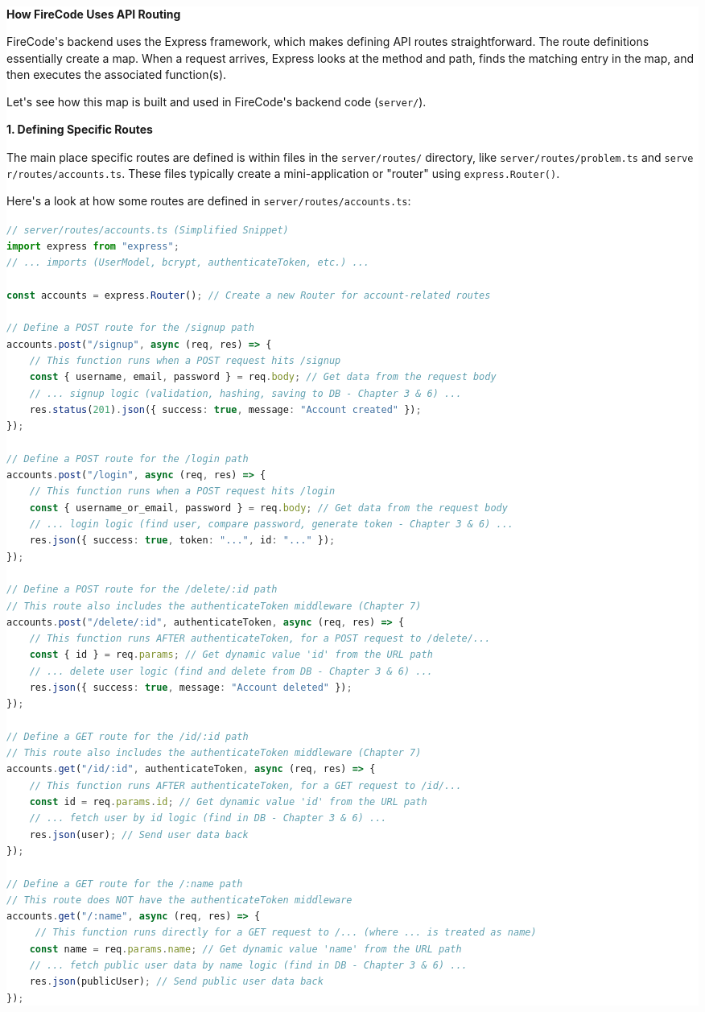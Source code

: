 **How FireCode Uses API Routing**

FireCode's backend uses the Express framework, which makes defining API routes straightforward. The route definitions essentially create a map. When a request arrives, Express looks at the method and path, finds the matching entry in the map, and then executes the associated function(s).

Let's see how this map is built and used in FireCode's backend code (`server/`).

**1. Defining Specific Routes**

The main place specific routes are defined is within files in the `server/routes/` directory, like `server/routes/problem.ts` and `server/routes/accounts.ts`. These files typically create a mini-application or "router" using `express.Router()`.

Here's a look at how some routes are defined in `server/routes/accounts.ts`:

```typescript
// server/routes/accounts.ts (Simplified Snippet)
import express from "express";
// ... imports (UserModel, bcrypt, authenticateToken, etc.) ...

const accounts = express.Router(); // Create a new Router for account-related routes

// Define a POST route for the /signup path
accounts.post("/signup", async (req, res) => {
    // This function runs when a POST request hits /signup
    const { username, email, password } = req.body; // Get data from the request body
    // ... signup logic (validation, hashing, saving to DB - Chapter 3 & 6) ...
    res.status(201).json({ success: true, message: "Account created" });
});

// Define a POST route for the /login path
accounts.post("/login", async (req, res) => {
    // This function runs when a POST request hits /login
    const { username_or_email, password } = req.body; // Get data from the request body
    // ... login logic (find user, compare password, generate token - Chapter 3 & 6) ...
    res.json({ success: true, token: "...", id: "..." });
});

// Define a POST route for the /delete/:id path
// This route also includes the authenticateToken middleware (Chapter 7)
accounts.post("/delete/:id", authenticateToken, async (req, res) => {
    // This function runs AFTER authenticateToken, for a POST request to /delete/...
    const { id } = req.params; // Get dynamic value 'id' from the URL path
    // ... delete user logic (find and delete from DB - Chapter 3 & 6) ...
    res.json({ success: true, message: "Account deleted" });
});

// Define a GET route for the /id/:id path
// This route also includes the authenticateToken middleware (Chapter 7)
accounts.get("/id/:id", authenticateToken, async (req, res) => {
    // This function runs AFTER authenticateToken, for a GET request to /id/...
    const id = req.params.id; // Get dynamic value 'id' from the URL path
    // ... fetch user by id logic (find in DB - Chapter 3 & 6) ...
    res.json(user); // Send user data back
});

// Define a GET route for the /:name path
// This route does NOT have the authenticateToken middleware
accounts.get("/:name", async (req, res) => {
     // This function runs directly for a GET request to /... (where ... is treated as name)
    const name = req.params.name; // Get dynamic value 'name' from the URL path
    // ... fetch public user data by name logic (find in DB - Chapter 3 & 6) ...
    res.json(publicUser); // Send public user data back
});

```